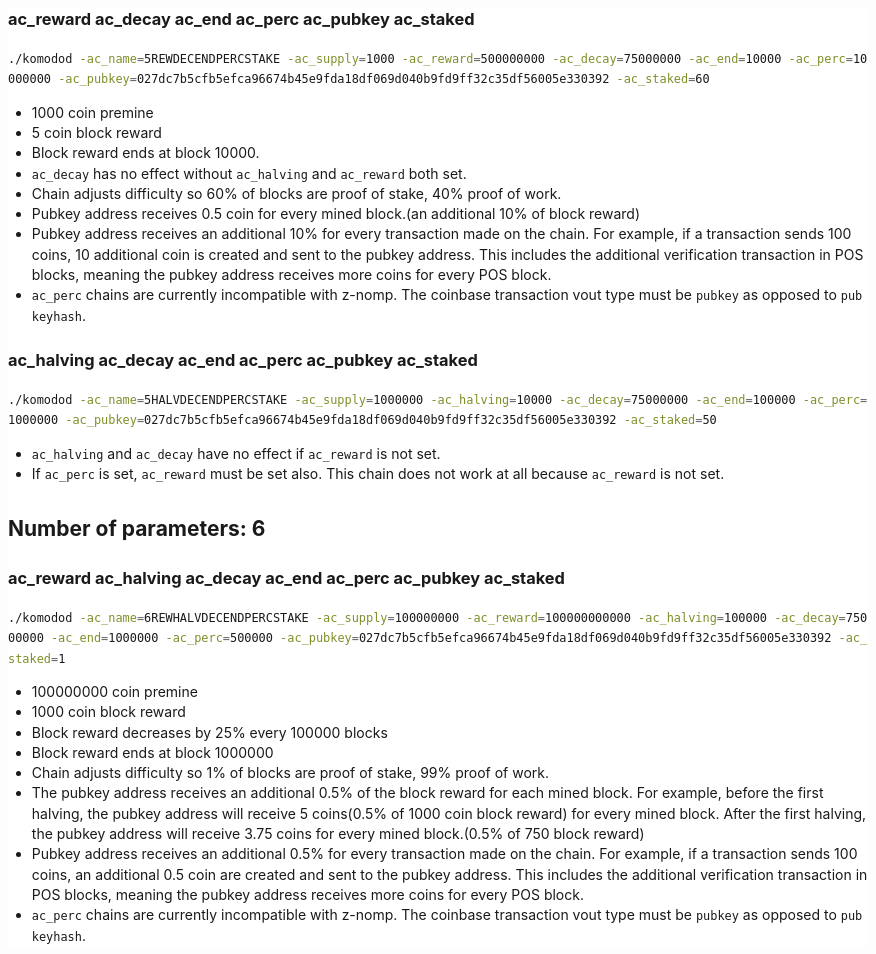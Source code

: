 ### ac_reward ac_decay ac_end ac_perc ac_pubkey ac_staked

```bash
./komodod -ac_name=5REWDECENDPERCSTAKE -ac_supply=1000 -ac_reward=500000000 -ac_decay=75000000 -ac_end=10000 -ac_perc=10000000 -ac_pubkey=027dc7b5cfb5efca96674b45e9fda18df069d040b9fd9ff32c35df56005e330392 -ac_staked=60
```

- 1000 coin premine
- 5 coin block reward
- Block reward ends at block 10000.
- `ac_decay` has no effect without `ac_halving` and `ac_reward` both set.
- Chain adjusts difficulty so 60% of blocks are proof of stake, 40% proof of work.
- Pubkey address receives 0.5 coin for every mined block.(an additional 10% of block reward)
- Pubkey address receives an additional 10% for every transaction made on the chain. For example, if a transaction sends 100 coins, 10 additional coin is created and sent to the pubkey address. This includes the additional verification transaction in POS blocks, meaning the pubkey address receives more coins for every POS block.
- `ac_perc` chains are currently incompatible with z-nomp. The coinbase transaction vout type must be `pubkey` as opposed to `pubkeyhash`.

### ac_halving ac_decay ac_end ac_perc ac_pubkey ac_staked

```bash
./komodod -ac_name=5HALVDECENDPERCSTAKE -ac_supply=1000000 -ac_halving=10000 -ac_decay=75000000 -ac_end=100000 -ac_perc=1000000 -ac_pubkey=027dc7b5cfb5efca96674b45e9fda18df069d040b9fd9ff32c35df56005e330392 -ac_staked=50
```

- `ac_halving` and `ac_decay` have no effect if `ac_reward` is not set.
- If `ac_perc` is set, `ac_reward` must be set also. This chain does not work at all because `ac_reward` is not set.

## Number of parameters: 6

### ac_reward ac_halving ac_decay ac_end ac_perc ac_pubkey ac_staked

```bash
./komodod -ac_name=6REWHALVDECENDPERCSTAKE -ac_supply=100000000 -ac_reward=100000000000 -ac_halving=100000 -ac_decay=75000000 -ac_end=1000000 -ac_perc=500000 -ac_pubkey=027dc7b5cfb5efca96674b45e9fda18df069d040b9fd9ff32c35df56005e330392 -ac_staked=1
```

- 100000000 coin premine
- 1000 coin block reward
- Block reward decreases by 25% every 100000 blocks
- Block reward ends at block 1000000
- Chain adjusts difficulty so 1% of blocks are proof of stake, 99% proof of work.
- The pubkey address receives an additional 0.5% of the block reward for each mined block. For example, before the first halving, the pubkey address will receive 5 coins(0.5% of 1000 coin block reward) for every mined block. After the first halving, the pubkey address will receive 3.75 coins for every mined block.(0.5% of 750 block reward)
- Pubkey address receives an additional 0.5% for every transaction made on the chain. For example, if a transaction sends 100 coins, an additional 0.5 coin are created and sent to the pubkey address. This includes the additional verification transaction in POS blocks, meaning the pubkey address receives more coins for every POS block.
- `ac_perc` chains are currently incompatible with z-nomp. The coinbase transaction vout type must be `pubkey` as opposed to `pubkeyhash`.
